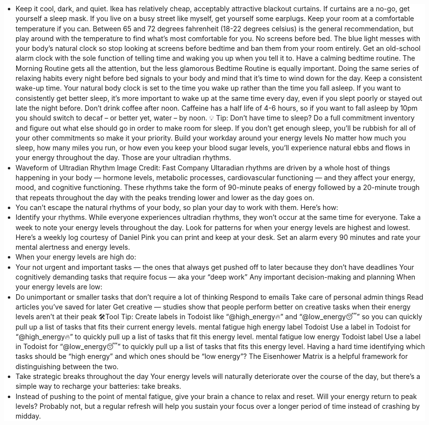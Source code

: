 - Keep it cool, dark, and quiet. Ikea has relatively cheap, acceptably attractive blackout curtains. If curtains are a no-go, get yourself a sleep mask. If you live on a busy street like myself, get yourself some earplugs. Keep your room at a comfortable temperature if you can. Between 65 and 72 degrees fahrenheit (18-22 degrees celsius) is the general recommendation, but play around with the temperature to find what’s most comfortable for you.
  No screens before bed. The blue light messes with your body’s natural clock so stop looking at screens before bedtime and ban them from your room entirely. Get an old-school alarm clock with the sole function of telling time and waking you up when you tell it to.
  Have a calming bedtime routine. The Morning Routine gets all the attention, but the less glamorous Bedtime Routine is equally important. Doing the same series of relaxing habits every night before bed signals to your body and mind that it’s time to wind down for the day.
  Keep a consistent wake-up time. Your natural body clock is set to the time you wake up rather than the time you fall asleep. If you want to consistently get better sleep, it’s more important to wake up at the same time every day, even if you slept poorly or stayed out late the night before.
  Don’t drink coffee after noon. Caffeine has a half life of 4-6 hours, so if you want to fall asleep by 10pm you should switch to decaf – or better yet, water – by noon.
  💡 Tip: Don’t have time to sleep? Do a full commitment inventory and figure out what else should go in order to make room for sleep. If you don’t get enough sleep, you’ll be rubbish for all of your other commitments so make it your priority.
  Build your workday around your energy levels
  No matter how much you sleep, how many miles you run, or how even you keep your blood sugar levels, you’ll experience natural ebbs and flows in your energy throughout the day. Those are your ultradian rhythms.
- Waveform of Ultradian Rhythm
  Image Credit: Fast Company
  Ultaradian rhythms are driven by a whole host of things happening in your body — hormone levels, metabolic processes, cardiovascular functioning — and they affect your energy, mood, and cognitive functioning. These rhythms take the form of 90-minute peaks of energy followed by a 20-minute trough that repeats throughout the day with the peaks trending lower and lower as the day goes on.
- You can’t escape the natural rhythms of your body, so plan your day to work with them. Here’s how:
- Identify your rhythms. While everyone experiences ultradian rhythms, they won’t occur at the same time for everyone. Take a week to note your energy levels throughout the day. Look for patterns for when your energy levels are highest and lowest. Here’s a weekly log courtesy of Daniel Pink you can print and keep at your desk. Set an alarm every 90 minutes and rate your mental alertness and energy levels.
- When your energy levels are high do:
- Your not urgent and important tasks — the ones that always get pushed off to later because they don’t have deadlines
  Your cognitively demanding tasks that require focus — aka your “deep work”
  Any important decision-making and planning
  When your energy levels are low:
- Do unimportant or smaller tasks that don’t require a lot of thinking
  Respond to emails
  Take care of personal admin things
  Read articles you’ve saved for later
  Get creative — studies show that people perform better on creative tasks when their energy levels aren’t at their peak
  🛠Tool Tip: Create labels in Todoist like “@high_energy🔥” and “@low_energy😴” so you can quickly pull up a list of tasks that fits their current energy levels.
  mental fatigue high energy label Todoist
  Use a label in Todoist for “@high_energy🔥” to quickly pull up a list of tasks that fit this energy level.
  mental fatigue low energy Todoist label
  Use a label in Todoist for “@low_energy😴” to quickly pull up a list of tasks that fits this energy level.
  Having a hard time identifying which tasks should be “high energy” and which ones should be “low energy”? The Eisenhower Matrix is a helpful framework for distinguishing between the two.
- Take strategic breaks throughout the day
  Your energy levels will naturally deteriorate over the course of the day, but there’s a simple way to recharge your batteries: take breaks.
- Instead of pushing to the point of mental fatigue, give your brain a chance to relax and reset. Will your energy return to peak levels? Probably not, but a regular refresh will help you sustain your focus over a longer period of time instead of crashing by midday.